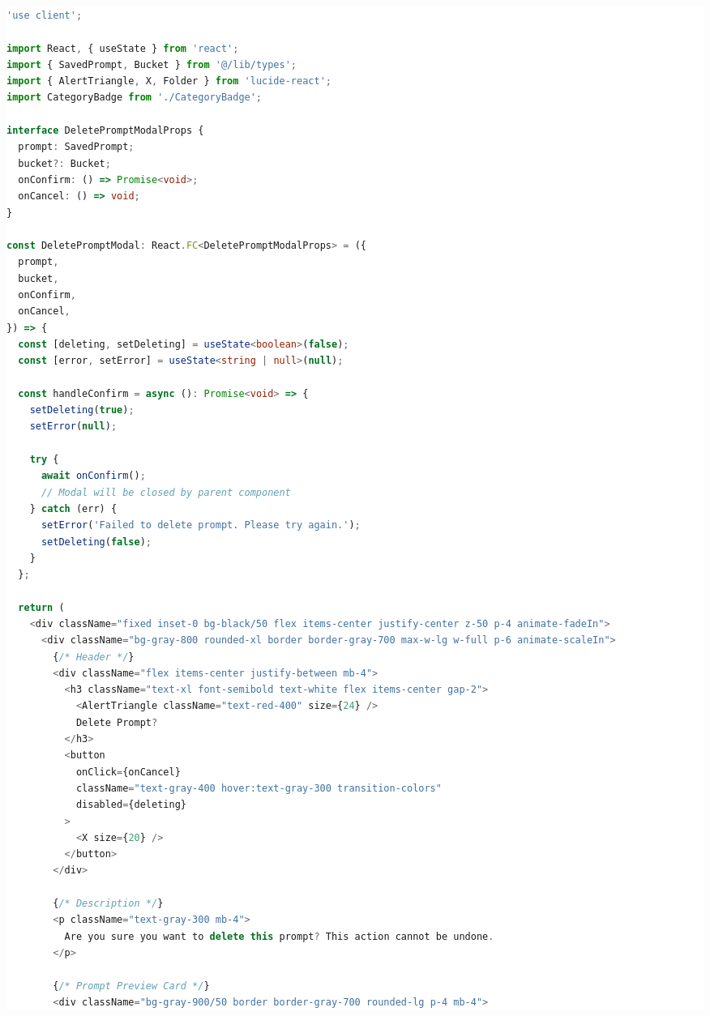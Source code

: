 ```typescript
'use client';

import React, { useState } from 'react';
import { SavedPrompt, Bucket } from '@/lib/types';
import { AlertTriangle, X, Folder } from 'lucide-react';
import CategoryBadge from './CategoryBadge';

interface DeletePromptModalProps {
  prompt: SavedPrompt;
  bucket?: Bucket;
  onConfirm: () => Promise<void>;
  onCancel: () => void;
}

const DeletePromptModal: React.FC<DeletePromptModalProps> = ({
  prompt,
  bucket,
  onConfirm,
  onCancel,
}) => {
  const [deleting, setDeleting] = useState<boolean>(false);
  const [error, setError] = useState<string | null>(null);

  const handleConfirm = async (): Promise<void> => {
    setDeleting(true);
    setError(null);

    try {
      await onConfirm();
      // Modal will be closed by parent component
    } catch (err) {
      setError('Failed to delete prompt. Please try again.');
      setDeleting(false);
    }
  };

  return (
    <div className="fixed inset-0 bg-black/50 flex items-center justify-center z-50 p-4 animate-fadeIn">
      <div className="bg-gray-800 rounded-xl border border-gray-700 max-w-lg w-full p-6 animate-scaleIn">
        {/* Header */}
        <div className="flex items-center justify-between mb-4">
          <h3 className="text-xl font-semibold text-white flex items-center gap-2">
            <AlertTriangle className="text-red-400" size={24} />
            Delete Prompt?
          </h3>
          <button
            onClick={onCancel}
            className="text-gray-400 hover:text-gray-300 transition-colors"
            disabled={deleting}
          >
            <X size={20} />
          </button>
        </div>

        {/* Description */}
        <p className="text-gray-300 mb-4">
          Are you sure you want to delete this prompt? This action cannot be undone.
        </p>

        {/* Prompt Preview Card */}
        <div className="bg-gray-900/50 border border-gray-700 rounded-lg p-4 mb-4">
```
